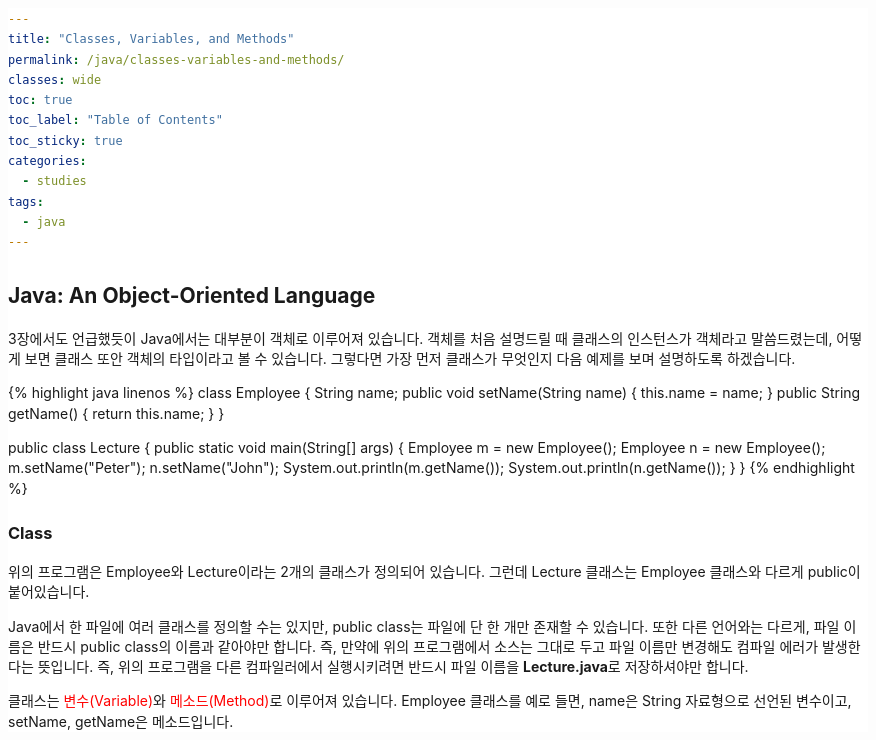 ```yaml
---
title: "Classes, Variables, and Methods"
permalink: /java/classes-variables-and-methods/
classes: wide
toc: true
toc_label: "Table of Contents"
toc_sticky: true
categories:
  - studies
tags:
  - java
---
```


## Java: An Object-Oriented Language

3장에서도 언급했듯이 Java에서는 대부분이 객체로 이루어져 있습니다. 객체를 처음 설명드릴 때 클래스의 인스턴스가 객체라고 말씀드렸는데, 어떻게 보면 클래스 또안 객체의 타입이라고 볼 수 있습니다. 그렇다면 가장 먼저 클래스가 무엇인지 다음 예제를 보며 설명하도록 하겠습니다.

{% highlight java linenos %}
class Employee {
    String name;
    public void setName(String name) {
        this.name = name;
    }
    public String getName() {
        return this.name;
    }
}

public class Lecture {
    public static void main(String[] args) {
        Employee m = new Employee();
        Employee n = new Employee();
        m.setName("Peter");
        n.setName("John");
        System.out.println(m.getName());
        System.out.println(n.getName());
    }
}
{% endhighlight %}

### Class

위의 프로그램은 Employee와 Lecture이라는 2개의 클래스가 정의되어 있습니다. 그런데 Lecture 클래스는 Employee 클래스와 다르게 public이 붙어있습니다.

Java에서 한 파일에 여러 클래스를 정의할 수는 있지만, public class는 파일에 단 한 개만 존재할 수 있습니다. 또한 다른 언어와는 다르게, 파일 이름은 반드시 public class의 이름과 같아야만 합니다. 즉, 만약에 위의 프로그램에서 소스는 그대로 두고 파일 이름만 변경해도 컴파일 에러가 발생한다는 뜻입니다. 즉, 위의 프로그램을 다른 컴파일러에서 실행시키려면 반드시 파일 이름을 **Lecture.java**로 저장하셔야만 합니다.

클래스는 <span style="color:red">변수(Variable)</span>와 <span style="color:red">메소드(Method)</span>로 이루어져 있습니다. Employee 클래스를 예로 들면, name은 String 자료형으로 선언된 변수이고, setName, getName은 메소드입니다.

